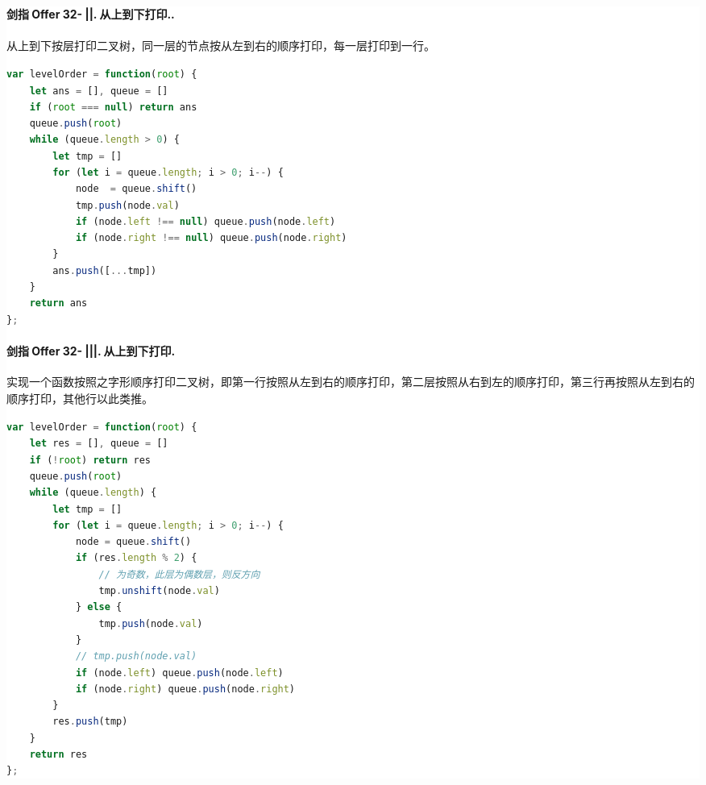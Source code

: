 
#### 剑指 Offer 32- ||. 从上到下打印..

从上到下按层打印二叉树，同一层的节点按从左到右的顺序打印，每一层打印到一行。

```js
var levelOrder = function(root) {
    let ans = [], queue = []
    if (root === null) return ans
    queue.push(root)
    while (queue.length > 0) {
        let tmp = []
        for (let i = queue.length; i > 0; i--) {
            node  = queue.shift()
            tmp.push(node.val)
            if (node.left !== null) queue.push(node.left)
            if (node.right !== null) queue.push(node.right)
        }
        ans.push([...tmp])
    }
    return ans
};

```



#### 剑指 Offer 32- |||. 从上到下打印.

实现一个函数按照之字形顺序打印二叉树，即第一行按照从左到右的顺序打印，第二层按照从右到左的顺序打印，第三行再按照从左到右的顺序打印，其他行以此类推。

```js
var levelOrder = function(root) {
    let res = [], queue = []
    if (!root) return res
    queue.push(root)
    while (queue.length) {
        let tmp = []
        for (let i = queue.length; i > 0; i--) {
            node = queue.shift()
            if (res.length % 2) {
              	// 为奇数，此层为偶数层，则反方向
                tmp.unshift(node.val)
            } else {
                tmp.push(node.val)
            }
            // tmp.push(node.val)
            if (node.left) queue.push(node.left)
            if (node.right) queue.push(node.right)
        }
        res.push(tmp)
    }
    return res
};

```
